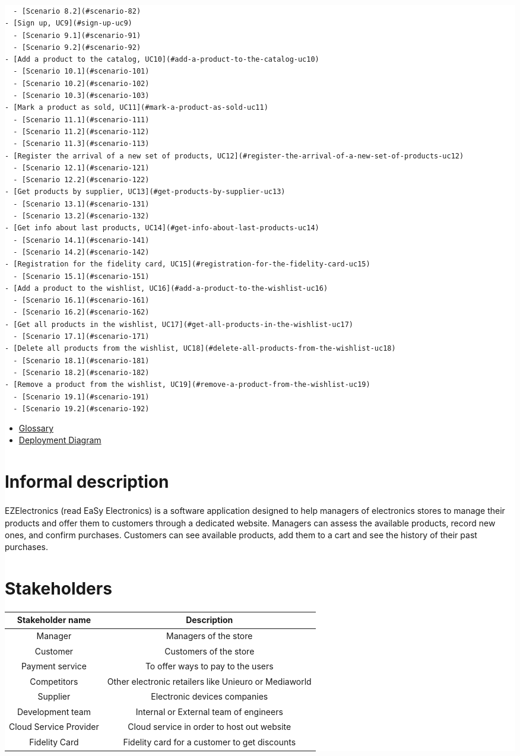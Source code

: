       - [Scenario 8.2](#scenario-82)
    - [Sign up, UC9](#sign-up-uc9)
      - [Scenario 9.1](#scenario-91)
      - [Scenario 9.2](#scenario-92)
    - [Add a product to the catalog, UC10](#add-a-product-to-the-catalog-uc10)
      - [Scenario 10.1](#scenario-101)
      - [Scenario 10.2](#scenario-102)
      - [Scenario 10.3](#scenario-103)
    - [Mark a product as sold, UC11](#mark-a-product-as-sold-uc11)
      - [Scenario 11.1](#scenario-111)
      - [Scenario 11.2](#scenario-112)
      - [Scenario 11.3](#scenario-113)
    - [Register the arrival of a new set of products, UC12](#register-the-arrival-of-a-new-set-of-products-uc12)
      - [Scenario 12.1](#scenario-121)
      - [Scenario 12.2](#scenario-122)
    - [Get products by supplier, UC13](#get-products-by-supplier-uc13)
      - [Scenario 13.1](#scenario-131)
      - [Scenario 13.2](#scenario-132)
    - [Get info about last products, UC14](#get-info-about-last-products-uc14)
      - [Scenario 14.1](#scenario-141)
      - [Scenario 14.2](#scenario-142)
    - [Registration for the fidelity card, UC15](#registration-for-the-fidelity-card-uc15)
      - [Scenario 15.1](#scenario-151)
    - [Add a product to the wishlist, UC16](#add-a-product-to-the-wishlist-uc16)
      - [Scenario 16.1](#scenario-161)
      - [Scenario 16.2](#scenario-162)
    - [Get all products in the wishlist, UC17](#get-all-products-in-the-wishlist-uc17)
      - [Scenario 17.1](#scenario-171)
    - [Delete all products from the wishlist, UC18](#delete-all-products-from-the-wishlist-uc18)
      - [Scenario 18.1](#scenario-181)
      - [Scenario 18.2](#scenario-182)
    - [Remove a product from the wishlist, UC19](#remove-a-product-from-the-wishlist-uc19)
      - [Scenario 19.1](#scenario-191)
      - [Scenario 19.2](#scenario-192)
- [Glossary](#glossary)
- [Deployment Diagram](#deployment-diagram)

# Informal description

EZElectronics (read EaSy Electronics) is a software application designed to help managers of electronics stores to manage their products and offer them to customers through a dedicated website. Managers can assess the available products, record new ones, and confirm purchases. Customers can see available products, add them to a cart and see the history of their past purchases.

# Stakeholders

|    Stakeholder name    |                      Description                      |
| :--------------------: | :---------------------------------------------------: |
|        Manager         |                 Managers of the store                 |
|        Customer        |                Customers of the store                 |
|    Payment service     |           To offer ways to pay to the users           |
|      Competitors       | Other electronic retailers like Unieuro or Mediaworld |
|        Supplier        |             Electronic devices companies              |
|    Development team    |        Internal or External team of engineers         |
| Cloud Service Provider |      Cloud service in order to host out website       |
|     Fidelity Card      |     Fidelity card for a customer to get discounts     |